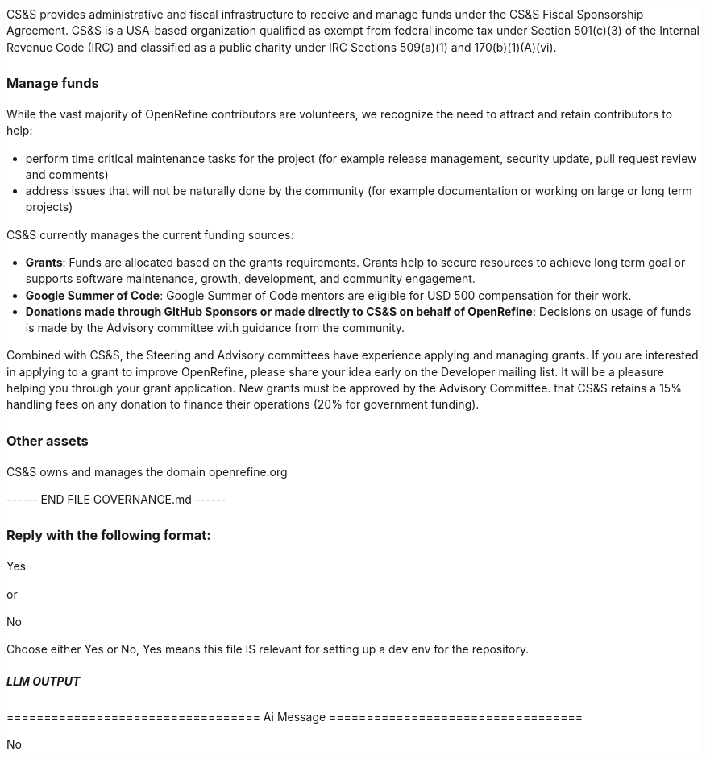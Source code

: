 CS&S provides administrative and fiscal infrastructure to receive and manage funds under the CS&S Fiscal Sponsorship Agreement. CS&S is a USA-based organization qualified as exempt from federal income tax under Section 501(c)(3) of the Internal Revenue Code (IRC) and classified as a public charity under IRC Sections 509(a)(1) and 170(b)(1)(A)(vi).

### Manage funds

While the vast majority of OpenRefine contributors are volunteers, we recognize the need to attract and retain contributors to help:
- perform time critical maintenance tasks for the project (for example release management, security update, pull request review and comments)
- address issues that will not be naturally done by the community (for example documentation or working on large or long term projects)

CS&S currently manages the current funding sources:
- **Grants**: Funds are allocated based on the grants requirements. Grants help to secure resources to achieve long term goal or supports software maintenance, growth, development, and community engagement.
- **Google Summer of Code**: Google Summer of Code mentors are eligible for USD 500 compensation for their work.
- **Donations made through GitHub Sponsors or made directly to CS&S on behalf of OpenRefine**: Decisions on usage of funds is made by the Advisory committee with guidance from the community.

Combined with CS&S, the Steering and Advisory committees have experience applying and managing grants. If you are interested in applying to a grant to improve OpenRefine, please share your idea early on the Developer mailing list. It will be a pleasure helping you through your grant application. New grants must be approved by the Advisory Committee. that CS&S retains a 15% handling fees on any donation to finance their operations (20% for government funding).

### Other assets

CS&S owns and manages the domain openrefine.org

------ END FILE GOVERNANCE.md ------

### Reply with the following format:

<rel>Yes</rel>

or

<rel>No</rel>

Choose either Yes or No, Yes means this file IS relevant for setting up a dev env for the repository.

##### LLM OUTPUT #####
================================== Ai Message ==================================

<rel>No</rel>